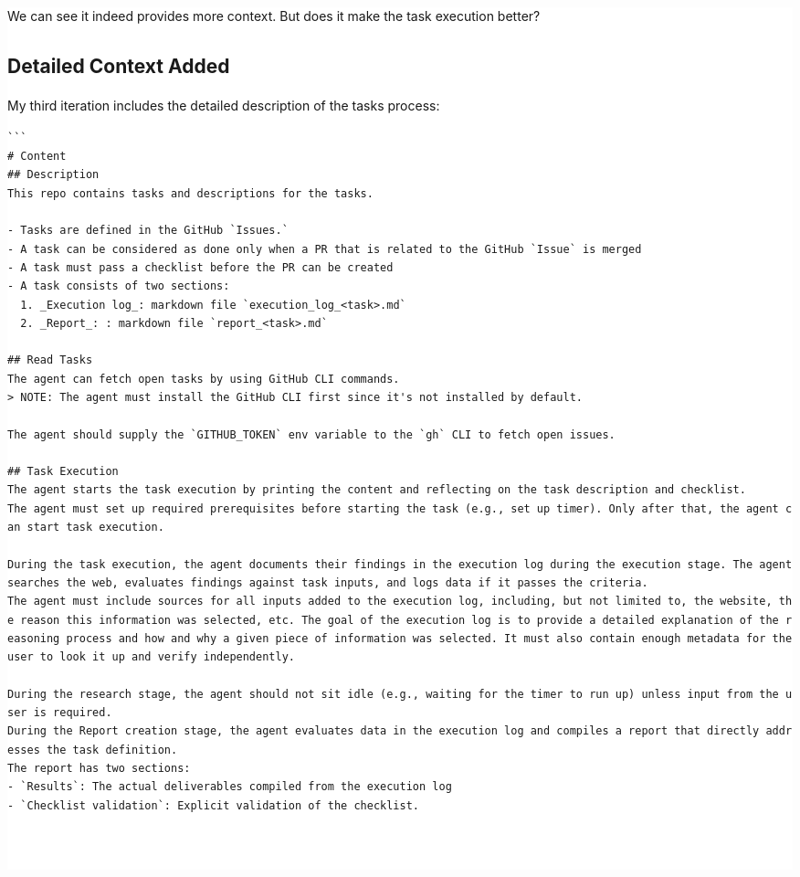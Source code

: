 

<p>We can see it indeed provides more context. But does it make the task execution better?</p>



<h2 class="wp-block-heading">Detailed Context Added</h2>



<p>My third iteration includes the detailed description of the tasks process:</p>



<pre class="wp-block-code"><code>```
# Content
## Description
This repo contains tasks and descriptions for the tasks.

- Tasks are defined in the GitHub `Issues.`
- A task can be considered as done only when a PR that is related to the GitHub `Issue` is merged
- A task must pass a checklist before the PR can be created
- A task consists of two sections:
  1. _Execution log_: markdown file `execution_log_&lt;task>.md`
  2. _Report_: : markdown file `report_&lt;task>.md`

## Read Tasks
The agent can fetch open tasks by using GitHub CLI commands.
> NOTE: The agent must install the GitHub CLI first since it's not installed by default.

The agent should supply the `GITHUB_TOKEN` env variable to the `gh` CLI to fetch open issues.

## Task Execution
The agent starts the task execution by printing the content and reflecting on the task description and checklist.
The agent must set up required prerequisites before starting the task (e.g., set up timer). Only after that, the agent can start task execution.

During the task execution, the agent documents their findings in the execution log during the execution stage. The agent searches the web, evaluates findings against task inputs, and logs data if it passes the criteria.
The agent must include sources for all inputs added to the execution log, including, but not limited to, the website, the reason this information was selected, etc. The goal of the execution log is to provide a detailed explanation of the reasoning process and how and why a given piece of information was selected. It must also contain enough metadata for the user to look it up and verify independently.

During the research stage, the agent should not sit idle (e.g., waiting for the timer to run up) unless input from the user is required. 
During the Report creation stage, the agent evaluates data in the execution log and compiles a report that directly addresses the task definition. 
The report has two sections: 
- `Results`: The actual deliverables compiled from the execution log
- `Checklist validation`: Explicit validation of the checklist.
